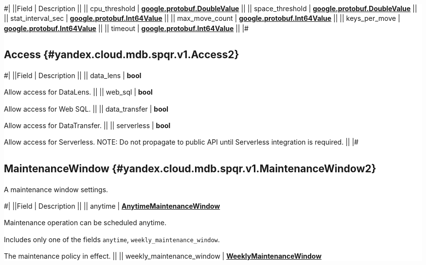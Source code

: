 #|
||Field | Description ||
|| cpu_threshold | **[google.protobuf.DoubleValue](https://developers.google.com/protocol-buffers/docs/reference/csharp/class/google/protobuf/well-known-types/double-value)** ||
|| space_threshold | **[google.protobuf.DoubleValue](https://developers.google.com/protocol-buffers/docs/reference/csharp/class/google/protobuf/well-known-types/double-value)** ||
|| stat_interval_sec | **[google.protobuf.Int64Value](https://developers.google.com/protocol-buffers/docs/reference/csharp/class/google/protobuf/well-known-types/int64-value)** ||
|| max_move_count | **[google.protobuf.Int64Value](https://developers.google.com/protocol-buffers/docs/reference/csharp/class/google/protobuf/well-known-types/int64-value)** ||
|| keys_per_move | **[google.protobuf.Int64Value](https://developers.google.com/protocol-buffers/docs/reference/csharp/class/google/protobuf/well-known-types/int64-value)** ||
|| timeout | **[google.protobuf.Int64Value](https://developers.google.com/protocol-buffers/docs/reference/csharp/class/google/protobuf/well-known-types/int64-value)** ||
|#

## Access {#yandex.cloud.mdb.spqr.v1.Access2}

#|
||Field | Description ||
|| data_lens | **bool**

Allow access for DataLens. ||
|| web_sql | **bool**

Allow access for Web SQL. ||
|| data_transfer | **bool**

Allow access for DataTransfer. ||
|| serverless | **bool**

Allow access for Serverless.
NOTE: Do not propagate to public API until Serverless integration is required. ||
|#

## MaintenanceWindow {#yandex.cloud.mdb.spqr.v1.MaintenanceWindow2}

A maintenance window settings.

#|
||Field | Description ||
|| anytime | **[AnytimeMaintenanceWindow](#yandex.cloud.mdb.spqr.v1.AnytimeMaintenanceWindow2)**

Maintenance operation can be scheduled anytime.

Includes only one of the fields `anytime`, `weekly_maintenance_window`.

The maintenance policy in effect. ||
|| weekly_maintenance_window | **[WeeklyMaintenanceWindow](#yandex.cloud.mdb.spqr.v1.WeeklyMaintenanceWindow2)**
